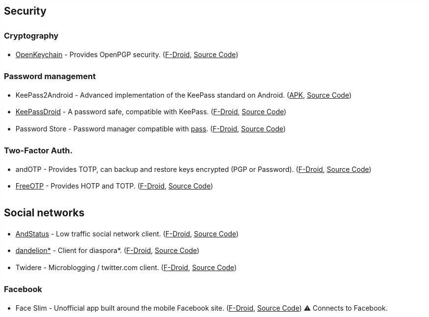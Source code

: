 

## Security



### Cryptography

* [OpenKeychain](https://www.openkeychain.org/) - Provides OpenPGP security. ([F-Droid](https://www.openkeychain.org/), [Source Code](https://github.com/openpgp-keychain/openpgp-keychain))



### Password management

* KeePass2Android - Advanced implementation of the KeePass standard on Android. ([APK](https://keepass2android.codeplex.com/releases), [Source Code](https://keepass2android.codeplex.com/))

* [KeePassDroid](http://www.keepassdroid.com/) - A password safe, compatible with KeePass. ([F-Droid](https://f-droid.org/packages/com.android.keepass/), [Source Code](https://github.com/bpellin/keepassdroid))

* Password Store - Password manager compatible with [pass](http://www.passwordstore.org/). ([F-Droid](https://f-droid.org/packages/com.zeapo.pwdstore/), [Source Code](https://github.com/zeapo/Android-Password-Store))



### Two-Factor Auth.

* andOTP - Provides TOTP, can backup and restore keys encrypted (PGP or Password). ([F-Droid](https://f-droid.org/packages/org.shadowice.flocke.andotp/), [Source Code](https://github.com/flocke/andOTP))

* [FreeOTP](https://freeotp.github.io/) - Provides HOTP and TOTP. ([F-Droid](https://f-droid.org/packages/org.fedorahosted.freeotp/), [Source Code](https://github.com/freeotp/freeotp-android))



## Social networks

* [AndStatus](http://andstatus.org/) - Low traffic social network client. ([F-Droid](https://f-droid.org/packages/org.andstatus.app/), [Source Code](https://github.com/andstatus/andstatus))

* [dandelion*](https://diasp.org/people/48b78420923501341ef3782bcb452bd5) - Client for diaspora*. ([F-Droid](https://f-droid.org/packages/com.github.dfa.diaspora_android/), [Source Code](https://github.com/Diaspora-for-Android/dandelion))

* Twidere - Microblogging / twitter.com client. ([F-Droid](https://f-droid.org/packages/org.mariotaku.twidere/), [Source Code](https://github.com/TwidereProject/Twidere-Android))



### Facebook

* Face Slim - Unofficial app built around the mobile Facebook site. ([F-Droid](https://f-droid.org/packages/org.indywidualni.fblite/), [Source Code](https://github.com/indywidualny/FaceSlim)) :warning: Connects to Facebook.
